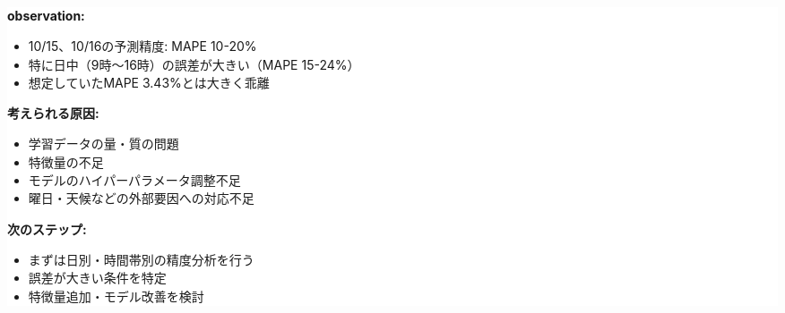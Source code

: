**observation:**
- 10/15、10/16の予測精度: MAPE 10-20%
- 特に日中（9時～16時）の誤差が大きい（MAPE 15-24%）
- 想定していたMAPE 3.43%とは大きく乖離

**考えられる原因:**
- 学習データの量・質の問題
- 特徴量の不足
- モデルのハイパーパラメータ調整不足
- 曜日・天候などの外部要因への対応不足

**次のステップ:**
- まずは日別・時間帯別の精度分析を行う
- 誤差が大きい条件を特定
- 特徴量追加・モデル改善を検討
